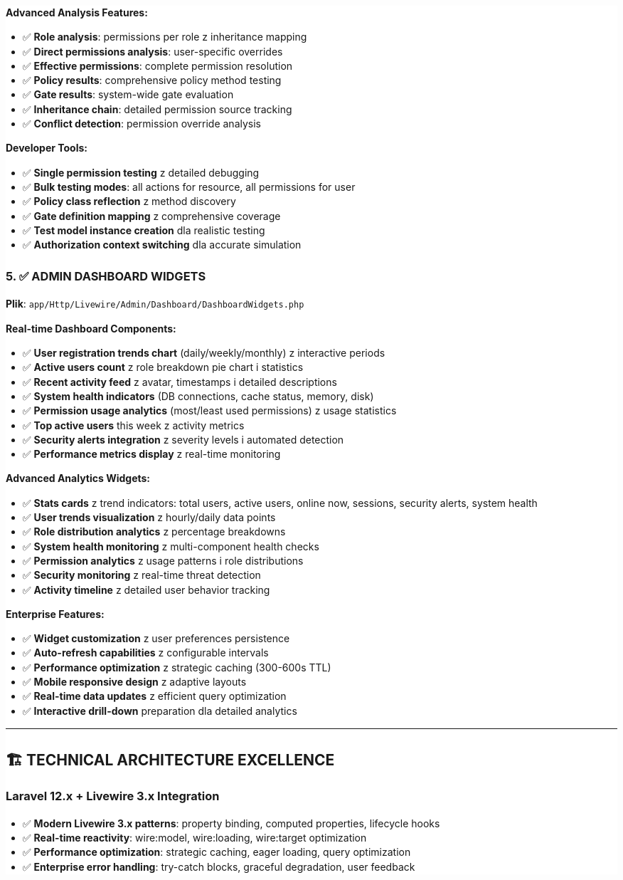 **Advanced Analysis Features:**
- ✅ **Role analysis**: permissions per role z inheritance mapping  
- ✅ **Direct permissions analysis**: user-specific overrides
- ✅ **Effective permissions**: complete permission resolution
- ✅ **Policy results**: comprehensive policy method testing
- ✅ **Gate results**: system-wide gate evaluation
- ✅ **Inheritance chain**: detailed permission source tracking
- ✅ **Conflict detection**: permission override analysis

**Developer Tools:**
- ✅ **Single permission testing** z detailed debugging
- ✅ **Bulk testing modes**: all actions for resource, all permissions for user
- ✅ **Policy class reflection** z method discovery
- ✅ **Gate definition mapping** z comprehensive coverage
- ✅ **Test model instance creation** dla realistic testing
- ✅ **Authorization context switching** dla accurate simulation

### 5. ✅ ADMIN DASHBOARD WIDGETS
**Plik**: `app/Http/Livewire/Admin/Dashboard/DashboardWidgets.php`

**Real-time Dashboard Components:**
- ✅ **User registration trends chart** (daily/weekly/monthly) z interactive periods
- ✅ **Active users count** z role breakdown pie chart i statistics
- ✅ **Recent activity feed** z avatar, timestamps i detailed descriptions
- ✅ **System health indicators** (DB connections, cache status, memory, disk)
- ✅ **Permission usage analytics** (most/least used permissions) z usage statistics
- ✅ **Top active users** this week z activity metrics
- ✅ **Security alerts integration** z severity levels i automated detection
- ✅ **Performance metrics display** z real-time monitoring

**Advanced Analytics Widgets:**
- ✅ **Stats cards** z trend indicators: total users, active users, online now, sessions, security alerts, system health
- ✅ **User trends visualization** z hourly/daily data points
- ✅ **Role distribution analytics** z percentage breakdowns
- ✅ **System health monitoring** z multi-component health checks
- ✅ **Permission analytics** z usage patterns i role distributions
- ✅ **Security monitoring** z real-time threat detection
- ✅ **Activity timeline** z detailed user behavior tracking

**Enterprise Features:**
- ✅ **Widget customization** z user preferences persistence
- ✅ **Auto-refresh capabilities** z configurable intervals
- ✅ **Performance optimization** z strategic caching (300-600s TTL)
- ✅ **Mobile responsive design** z adaptive layouts
- ✅ **Real-time data updates** z efficient query optimization
- ✅ **Interactive drill-down** preparation dla detailed analytics

---

## 🏗️ TECHNICAL ARCHITECTURE EXCELLENCE

### **Laravel 12.x + Livewire 3.x Integration**
- ✅ **Modern Livewire 3.x patterns**: property binding, computed properties, lifecycle hooks
- ✅ **Real-time reactivity**: wire:model, wire:loading, wire:target optimization
- ✅ **Performance optimization**: strategic caching, eager loading, query optimization
- ✅ **Enterprise error handling**: try-catch blocks, graceful degradation, user feedback
